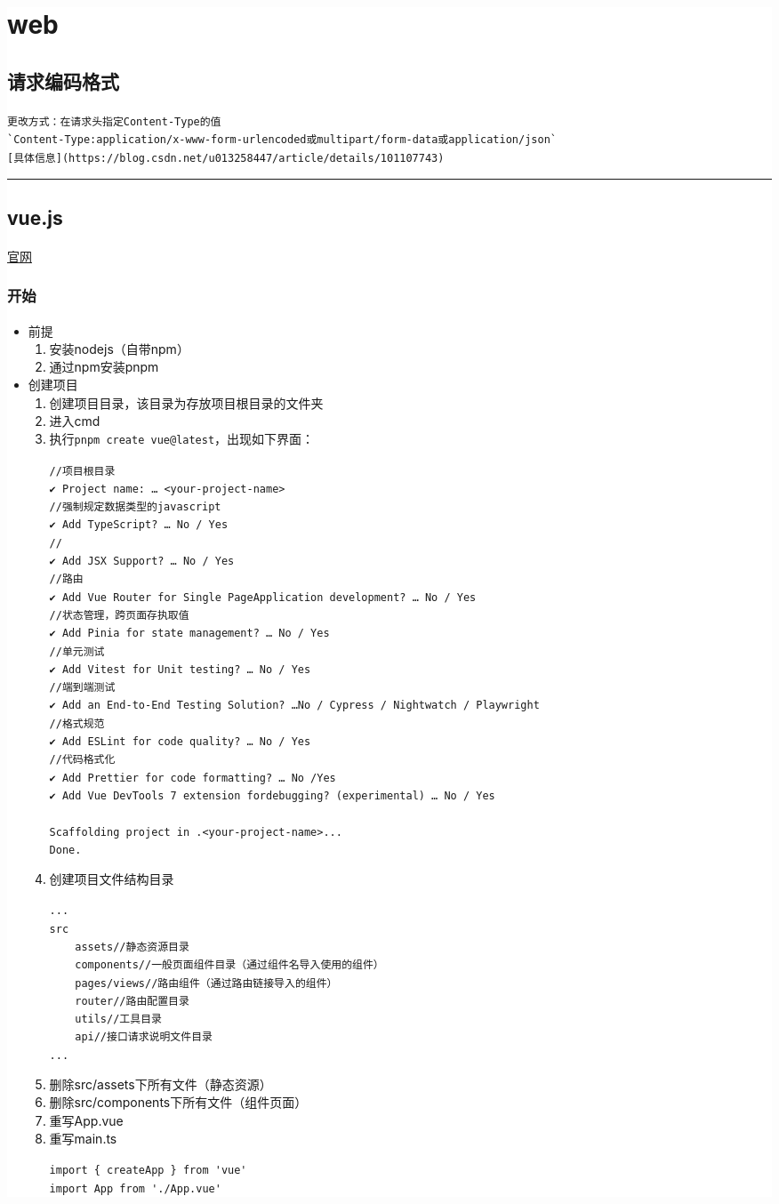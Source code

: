 # web
## 请求编码格式
    更改方式：在请求头指定Content-Type的值
    `Content-Type:application/x-www-form-urlencoded或multipart/form-data或application/json`
    [具体信息](https://blog.csdn.net/u013258447/article/details/101107743)
***
## vue.js
[官网](https://cn.vuejs.org/)
### <a id='start-a-project'></a>开始
* 前提
    1. 安装nodejs（自带npm）
    2. 通过npm安装pnpm
* 创建项目
    1. 创建项目目录，该目录为存放项目根目录的文件夹
    2. 进入cmd
    3. 执行`pnpm create vue@latest`，出现如下界面：
        ```
        //项目根目录
        ✔ Project name: … <your-project-name>
        //强制规定数据类型的javascript
        ✔ Add TypeScript? … No / Yes
        //
        ✔ Add JSX Support? … No / Yes
        //路由
        ✔ Add Vue Router for Single PageApplication development? … No / Yes
        //状态管理，跨页面存执取值
        ✔ Add Pinia for state management? … No / Yes
        //单元测试
        ✔ Add Vitest for Unit testing? … No / Yes
        //端到端测试
        ✔ Add an End-to-End Testing Solution? …No / Cypress / Nightwatch / Playwright
        //格式规范
        ✔ Add ESLint for code quality? … No / Yes
        //代码格式化
        ✔ Add Prettier for code formatting? … No /Yes
        ✔ Add Vue DevTools 7 extension fordebugging? (experimental) … No / Yes

        Scaffolding project in .<your-project-name>...
        Done.
        ```
    4. 创建项目文件结构目录
        ```
        ...
        src
            assets//静态资源目录
            components//一般页面组件目录（通过组件名导入使用的组件）
            pages/views//路由组件（通过路由链接导入的组件）
            router//路由配置目录
            utils//工具目录
            api//接口请求说明文件目录
        ...
        ```
    5. 删除src/assets下所有文件（静态资源）
    6. 删除src/components下所有文件（组件页面）
    7. 重写App.vue
    8. 重写main.ts
        ```
        import { createApp } from 'vue'
        import App from './App.vue'